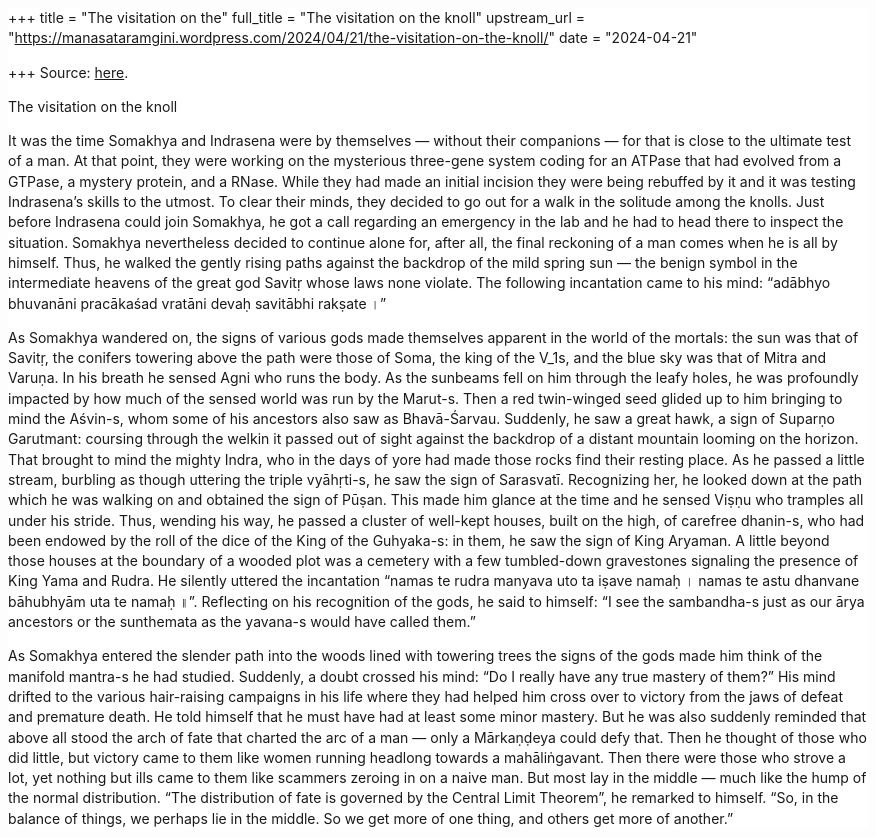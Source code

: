 +++
title = "The visitation on the"
full_title = "The visitation on the knoll"
upstream_url = "https://manasataramgini.wordpress.com/2024/04/21/the-visitation-on-the-knoll/"
date = "2024-04-21"

+++
Source: [here](https://manasataramgini.wordpress.com/2024/04/21/the-visitation-on-the-knoll/).

The visitation on the knoll

It was the time Somakhya and Indrasena were by themselves — without their companions — for that is close to the ultimate test of a man. At that point, they were working on the mysterious three-gene system coding for an ATPase that had evolved from a GTPase, a mystery protein, and a RNase. While they had made an initial incision they were being rebuffed by it and it was testing Indrasena’s skills to the utmost. To clear their minds, they decided to go out for a walk in the solitude among the knolls. Just before Indrasena could join Somakhya, he got a call regarding an emergency in the lab and he had to head there to inspect the situation. Somakhya nevertheless decided to continue alone for, after all, the final reckoning of a man comes when he is all by himself. Thus, he walked the gently rising paths against the backdrop of the mild spring sun — the benign symbol in the intermediate heavens of the great god Savitṛ whose laws none violate. The following incantation came to his mind: “adābhyo bhuvanāni pracākaśad vratāni devaḥ savitābhi rakṣate ।”

As Somakhya wandered on, the signs of various gods made themselves apparent in the world of the mortals: the sun was that of Savitṛ, the conifers towering above the path were those of Soma, the king of the V_1s, and the blue sky was that of Mitra and Varuṇa. In his breath he sensed Agni who runs the body. As the sunbeams fell on him through the leafy holes, he was profoundly impacted by how much of the sensed world was run by the Marut-s. Then a red twin-winged seed glided up to him bringing to mind the Aśvin-s, whom some of his ancestors also saw as Bhavā-Śarvau. Suddenly, he saw a great hawk, a sign of Suparṇo Garutmant: coursing through the welkin it passed out of sight against the backdrop of a distant mountain looming on the horizon. That brought to mind the mighty Indra, who in the days of yore had made those rocks find their resting place. As he passed a little stream, burbling as though uttering the triple vyāhṛti-s, he saw the sign of Sarasvatī. Recognizing her, he looked down at the path which he was walking on and obtained the sign of Pūṣan. This made him glance at the time and he sensed Viṣṇu who tramples all under his stride. Thus, wending his way, he passed a cluster of well-kept houses, built on the high, of carefree dhanin-s, who had been endowed by the roll of the dice of the King of the Guhyaka-s: in them, he saw the sign of King Aryaman. A little beyond those houses at the boundary of a wooded plot was a cemetery with a few tumbled-down gravestones signaling the presence of King Yama and Rudra. He silently uttered the incantation “namas te rudra manyava uto ta iṣave namaḥ । namas te astu dhanvane bāhubhyām uta te namaḥ ॥”. Reflecting on his recognition of the gods, he said to himself: “I see the sambandha-s just as our ārya ancestors or the sunthemata as the yavana-s would have called them.”

As Somakhya entered the slender path into the woods lined with towering trees the signs of the gods made him think of the manifold mantra-s he had studied. Suddenly, a doubt crossed his mind: “Do I really have any true mastery of them?” His mind drifted to the various hair-raising campaigns in his life where they had helped him cross over to victory from the jaws of defeat and premature death. He told himself that he must have had at least some minor mastery. But he was also suddenly reminded that above all stood the arch of fate that charted the arc of a man — only a Mārkaṇḍeya could defy that. Then he thought of those who did little, but victory came to them like women running headlong towards a mahāliṅgavant. Then there were those who strove a lot, yet nothing but ills came to them like scammers zeroing in on a naive man. But most lay in the middle — much like the hump of the normal distribution. “The distribution of fate is governed by the Central Limit Theorem”, he remarked to himself. “So, in the balance of things, we perhaps lie in the middle. So we get more of one thing, and others get more of another.”
